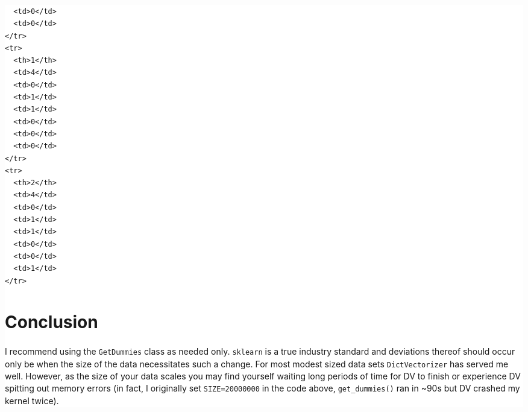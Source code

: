       <td>0</td>
      <td>0</td>
    </tr>
    <tr>
      <th>1</th>
      <td>4</td>
      <td>0</td>
      <td>1</td>
      <td>1</td>
      <td>0</td>
      <td>0</td>
      <td>0</td>
    </tr>
    <tr>
      <th>2</th>
      <td>4</td>
      <td>0</td>
      <td>1</td>
      <td>1</td>
      <td>0</td>
      <td>0</td>
      <td>1</td>
    </tr>
  </tbody>
</table>
</div>



# Conclusion

I recommend using the `GetDummies` class as needed only. `sklearn` is a true industry standard and deviations thereof should occur only be when the size of the data necessitates such a change. For most modest sized data sets `DictVectorizer` has served me well. However, as the size of your data scales you may find yourself waiting long periods of time for DV to finish or experience DV spitting out memory errors (in fact, I originally set `SIZE=20000000` in the code above, `get_dummies()` ran in ~90s but DV crashed my kernel twice).